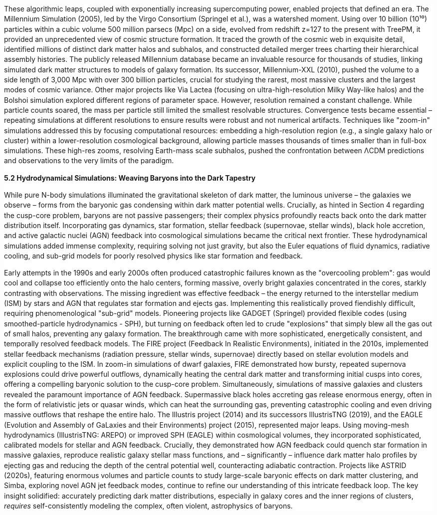These algorithmic leaps, coupled with exponentially increasing supercomputing power, enabled projects that defined an era. The Millennium Simulation (2005), led by the Virgo Consortium (Springel et al.), was a watershed moment. Using over 10 billion (10¹⁰) particles within a cubic volume 500 million parsecs (Mpc) on a side, evolved from redshift z=127 to the present with TreePM, it provided an unprecedented view of cosmic structure formation. It traced the growth of the cosmic web in exquisite detail, identified millions of distinct dark matter halos and subhalos, and constructed detailed merger trees charting their hierarchical assembly histories. The publicly released Millennium database became an invaluable resource for thousands of studies, linking simulated dark matter structures to models of galaxy formation. Its successor, Millennium-XXL (2010), pushed the volume to a side length of 3,000 Mpc with over 300 billion particles, crucial for studying the rarest, most massive clusters and the largest modes of cosmic variance. Other major projects like Via Lactea (focusing on ultra-high-resolution Milky Way-like halos) and the Bolshoi simulation explored different regions of parameter space. However, resolution remained a constant challenge. While particle counts soared, the mass per particle still limited the smallest resolvable structures. Convergence tests became essential – repeating simulations at different resolutions to ensure results were robust and not numerical artifacts. Techniques like "zoom-in" simulations addressed this by focusing computational resources: embedding a high-resolution region (e.g., a single galaxy halo or cluster) within a lower-resolution cosmological background, allowing particle masses thousands of times smaller than in full-box simulations. These high-res zooms, resolving Earth-mass scale subhalos, pushed the confrontation between ΛCDM predictions and observations to the very limits of the paradigm.

**5.2 Hydrodynamical Simulations: Weaving Baryons into the Dark Tapestry**

While pure N-body simulations illuminated the gravitational skeleton of dark matter, the luminous universe – the galaxies we observe – forms from the baryonic gas condensing within dark matter potential wells. Crucially, as hinted in Section 4 regarding the cusp-core problem, baryons are not passive passengers; their complex physics profoundly reacts back onto the dark matter distribution itself. Incorporating gas dynamics, star formation, stellar feedback (supernovae, stellar winds), black hole accretion, and active galactic nuclei (AGN) feedback into cosmological simulations became the critical next frontier. These hydrodynamical simulations added immense complexity, requiring solving not just gravity, but also the Euler equations of fluid dynamics, radiative cooling, and sub-grid models for poorly resolved physics like star formation and feedback.

Early attempts in the 1990s and early 2000s often produced catastrophic failures known as the "overcooling problem": gas would cool and collapse too efficiently onto the halo centers, forming massive, overly bright galaxies concentrated in the cores, starkly contrasting with observations. The missing ingredient was effective feedback – the energy returned to the interstellar medium (ISM) by stars and AGN that regulates star formation and ejects gas. Implementing this realistically proved fiendishly difficult, requiring phenomenological "sub-grid" models. Pioneering projects like GADGET (Springel) provided flexible codes (using smoothed-particle hydrodynamics - SPH), but turning on feedback often led to crude "explosions" that simply blew all the gas out of small halos, preventing any galaxy formation. The breakthrough came with more sophisticated, energetically consistent, and temporally resolved feedback models. The FIRE project (Feedback In Realistic Environments), initiated in the 2010s, implemented stellar feedback mechanisms (radiation pressure, stellar winds, supernovae) directly based on stellar evolution models and explicit coupling to the ISM. In zoom-in simulations of dwarf galaxies, FIRE demonstrated how bursty, repeated supernova explosions could drive powerful outflows, dynamically heating the central dark matter and transforming initial cusps into cores, offering a compelling baryonic solution to the cusp-core problem. Simultaneously, simulations of massive galaxies and clusters revealed the paramount importance of AGN feedback. Supermassive black holes accreting gas release enormous energy, often in the form of relativistic jets or quasar winds, which can heat the surrounding gas, preventing catastrophic cooling and even driving massive outflows that reshape the entire halo. The Illustris project (2014) and its successors IllustrisTNG (2019), and the EAGLE (Evolution and Assembly of GaLaxies and their Environments) project (2015), represented major leaps. Using moving-mesh hydrodynamics (IllustrisTNG: AREPO) or improved SPH (EAGLE) within cosmological volumes, they incorporated sophisticated, calibrated models for stellar and AGN feedback. Crucially, they demonstrated how AGN feedback could quench star formation in massive galaxies, reproduce realistic galaxy stellar mass functions, and – significantly – influence dark matter halo profiles by ejecting gas and reducing the depth of the central potential well, counteracting adiabatic contraction. Projects like ASTRID (2020s), featuring enormous volumes and particle counts to study large-scale baryonic effects on dark matter clustering, and Simba, exploring novel AGN jet feedback modes, continue to refine our understanding of this intricate feedback loop. The key insight solidified: accurately predicting dark matter distributions, especially in galaxy cores and the inner regions of clusters, *requires* self-consistently modeling the complex, often violent, astrophysics of baryons.
